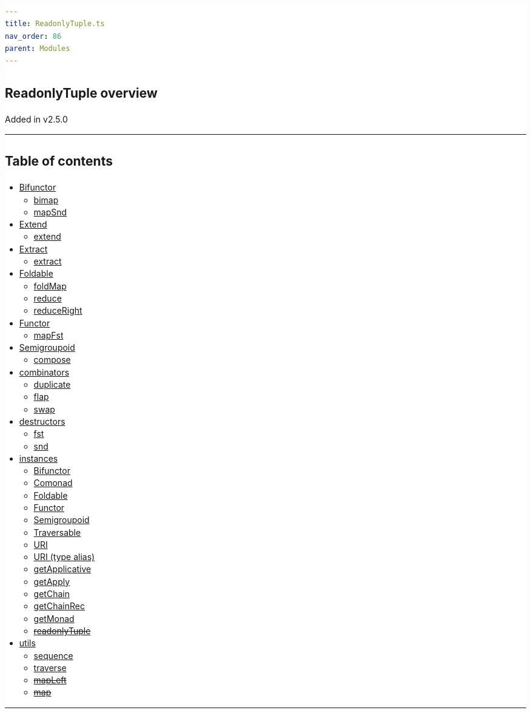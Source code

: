 ```yaml
---
title: ReadonlyTuple.ts
nav_order: 86
parent: Modules
---
```


## ReadonlyTuple overview

Added in v2.5.0

---

<h2 class="text-delta">Table of contents</h2>

- [Bifunctor](#bifunctor)
  - [bimap](#bimap)
  - [mapSnd](#mapsnd)
- [Extend](#extend)
  - [extend](#extend)
- [Extract](#extract)
  - [extract](#extract)
- [Foldable](#foldable)
  - [foldMap](#foldmap)
  - [reduce](#reduce)
  - [reduceRight](#reduceright)
- [Functor](#functor)
  - [mapFst](#mapfst)
- [Semigroupoid](#semigroupoid)
  - [compose](#compose)
- [combinators](#combinators)
  - [duplicate](#duplicate)
  - [flap](#flap)
  - [swap](#swap)
- [destructors](#destructors)
  - [fst](#fst)
  - [snd](#snd)
- [instances](#instances)
  - [Bifunctor](#bifunctor-1)
  - [Comonad](#comonad)
  - [Foldable](#foldable-1)
  - [Functor](#functor-1)
  - [Semigroupoid](#semigroupoid-1)
  - [Traversable](#traversable)
  - [URI](#uri)
  - [URI (type alias)](#uri-type-alias)
  - [getApplicative](#getapplicative)
  - [getApply](#getapply)
  - [getChain](#getchain)
  - [getChainRec](#getchainrec)
  - [getMonad](#getmonad)
  - [~~readonlyTuple~~](#readonlytuple)
- [utils](#utils)
  - [sequence](#sequence)
  - [traverse](#traverse)
  - [~~mapLeft~~](#mapleft)
  - [~~map~~](#map)

---